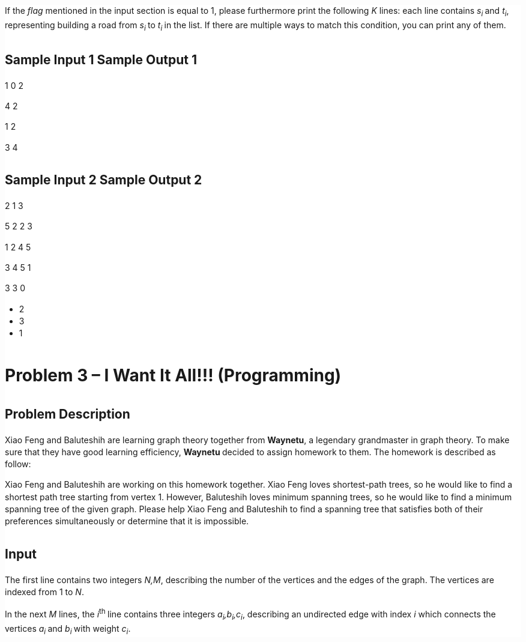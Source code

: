 If the <em>flag </em>mentioned in the input section is equal to 1, please furthermore print the following <em>K </em>lines: each line contains <em>s<sub>i </sub></em>and <em>t<sub>i</sub></em>, representing building a road from <em>s<sub>i </sub></em>to <em>t<sub>i </sub></em>in the list. If there are multiple ways to match this condition, you can print any of them.

<h2>Sample Input 1                                                        Sample Output 1</h2>

1 0                                                                              2

4 2

1 2

3 4

<h2>Sample Input 2                                                        Sample Output 2</h2>

2 1                                                                              3

5 2                                                                              2 3

1 2                                                                              4 5

3 4                                                                              5 1

3 3                                                                              0

<ul>

 <li>2</li>

 <li>3</li>

 <li>1</li>

</ul>

<h1>Problem 3 – I Want It All!!! (Programming)</h1>

<h2>Problem Description</h2>

Xiao Feng and Baluteshih are learning graph theory together from <strong>W</strong><strong>aynetu</strong>, a legendary grandmaster in graph theory. To make sure that they have good learning efficiency, <strong>W</strong><strong>aynetu </strong>decided to assign homework to them. The homework is described as follow:

Xiao Feng and Baluteshih are working on this homework together. Xiao Feng loves shortest-path trees, so he would like to find a shortest path tree starting from vertex 1. However, Baluteshih loves minimum spanning trees, so he would like to find a minimum spanning tree of the given graph. Please help Xiao Feng and Baluteshih to find a spanning tree that satisfies both of their preferences simultaneously or determine that it is impossible.

<h2>Input</h2>

The first line contains two integers <em>N,M</em>, describing the number of the vertices and the edges of the graph. The vertices are indexed from 1 to <em>N</em>.

In the next <em>M </em>lines, the <em>i</em><sup>th </sup>line contains three integers <em>a<sub>i</sub>,b<sub>i</sub>,c<sub>i</sub></em>, describing an undirected edge with index <em>i </em>which connects the vertices <em>a<sub>i </sub></em>and <em>b<sub>i </sub></em>with weight <em>c<sub>i</sub></em>.
